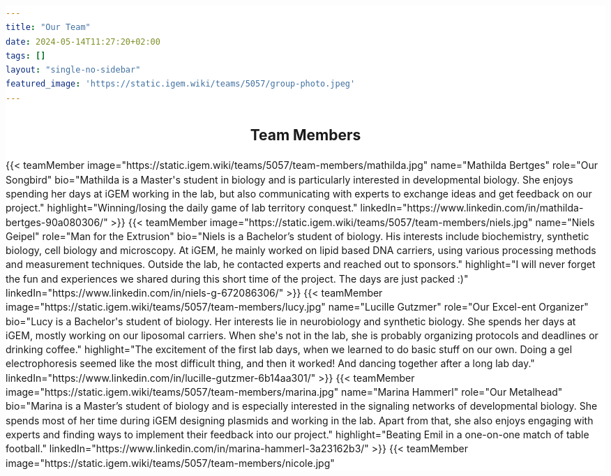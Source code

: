 ```yaml
---
title: "Our Team"
date: 2024-05-14T11:27:20+02:00
tags: []
layout: "single-no-sidebar"
featured_image: 'https://static.igem.wiki/teams/5057/group-photo.jpeg'
---
```



<div align="center">

## Team Members 

</div>

<div class="team-grid">
    {{< teamMember 
        image="https://static.igem.wiki/teams/5057/team-members/mathilda.jpg" 
        name="Mathilda Bertges" 
        role="Our Songbird"
        bio="Mathilda is a Master's student in biology and is particularly interested in developmental biology. She enjoys spending her days at iGEM working in the lab, but also communicating with experts to exchange ideas and get feedback on our project." 
        highlight="Winning/losing the daily game of lab territory conquest."
        linkedIn="https://www.linkedin.com/in/mathilda-bertges-90a080306/"
    >}}
        {{< teamMember 
        image="https://static.igem.wiki/teams/5057/team-members/niels.jpg" 
        name="Niels Geipel" 
        role="Man for the Extrusion"
        bio="Niels is a Bachelor’s student of biology. His interests include biochemistry, synthetic biology, cell biology and microscopy. At iGEM, he mainly worked on lipid based DNA carriers, using various processing methods and measurement techniques. Outside the lab, he contacted experts and  reached out to sponsors." 
        highlight="I will never forget the fun and experiences we shared during this short time of the project. The days are just packed &#58;&#41;"
        linkedIn="https://www.linkedin.com/in/niels-g-672086306/"
    >}}
        {{< teamMember 
        image="https://static.igem.wiki/teams/5057/team-members/lucy.jpg" 
        name="Lucille Gutzmer" 
        role="Our Excel-ent Organizer"
        bio="Lucy is a Bachelor's student of biology. Her interests lie in neurobiology and synthetic biology. She spends her days at iGEM, mostly working on our liposomal carriers. When she's not in the lab, she is probably organizing protocols and deadlines or drinking coffee." 
        highlight="The excitement of the first lab days, when we learned to do basic stuff on our own. Doing a gel electrophoresis seemed like the most difficult thing, and then it worked! And dancing together after a long lab day."
        linkedIn="https://www.linkedin.com/in/lucille-gutzmer-6b14aa301/"
    >}}
    {{< teamMember 
        image="https://static.igem.wiki/teams/5057/team-members/marina.jpg" 
        name="Marina Hammerl" 
        role="Our Metalhead"
        bio="Marina is a Master’s student of biology and is especially interested in the signaling networks of developmental biology. She spends most of her time during iGEM designing plasmids and working in the lab. Apart from that, she also enjoys engaging with experts and finding ways to implement their feedback into our project." 
        highlight="Beating Emil in a one-on-one match of table football."
        linkedIn="https://www.linkedin.com/in/marina-hammerl-3a23162b3/"
    >}}
    {{< teamMember 
        image="https://static.igem.wiki/teams/5057/team-members/nicole.jpg" 